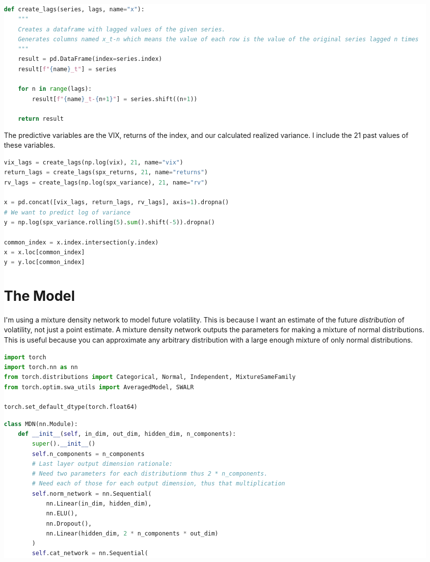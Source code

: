 
```python
def create_lags(series, lags, name="x"):
    """
    Creates a dataframe with lagged values of the given series.
    Generates columns named x_t-n which means the value of each row is the value of the original series lagged n times
    """
    result = pd.DataFrame(index=series.index)
    result[f"{name}_t"] = series
    
    for n in range(lags):
        result[f"{name}_t-{n+1}"] = series.shift((n+1))
        
    return result
```

The predictive variables are the VIX, returns of the index, and our calculated realized variance. I include the 21 past values of these variables.


```python
vix_lags = create_lags(np.log(vix), 21, name="vix")
return_lags = create_lags(spx_returns, 21, name="returns")
rv_lags = create_lags(np.log(spx_variance), 21, name="rv")

x = pd.concat([vix_lags, return_lags, rv_lags], axis=1).dropna()
# We want to predict log of variance
y = np.log(spx_variance.rolling(5).sum().shift(-5)).dropna()

common_index = x.index.intersection(y.index)
x = x.loc[common_index]
y = y.loc[common_index]
```

# The Model

I'm using a mixture density network to model future volatility. This is because I want an estimate of the future *distribution* of volatility, not just a point estimate. A mixture density network outputs the parameters for making a mixture of normal distributions. This is useful because you can approximate any arbitrary distribution with a large enough mixture of only normal distributions.


```python
import torch
import torch.nn as nn
from torch.distributions import Categorical, Normal, Independent, MixtureSameFamily
from torch.optim.swa_utils import AveragedModel, SWALR

torch.set_default_dtype(torch.float64)
```


```python
class MDN(nn.Module):
    def __init__(self, in_dim, out_dim, hidden_dim, n_components):
        super().__init__()
        self.n_components = n_components
        # Last layer output dimension rationale:
        # Need two parameters for each distributionm thus 2 * n_components.
        # Need each of those for each output dimension, thus that multiplication
        self.norm_network = nn.Sequential(
            nn.Linear(in_dim, hidden_dim),
            nn.ELU(),
            nn.Dropout(),
            nn.Linear(hidden_dim, 2 * n_components * out_dim)
        )
        self.cat_network = nn.Sequential(
```